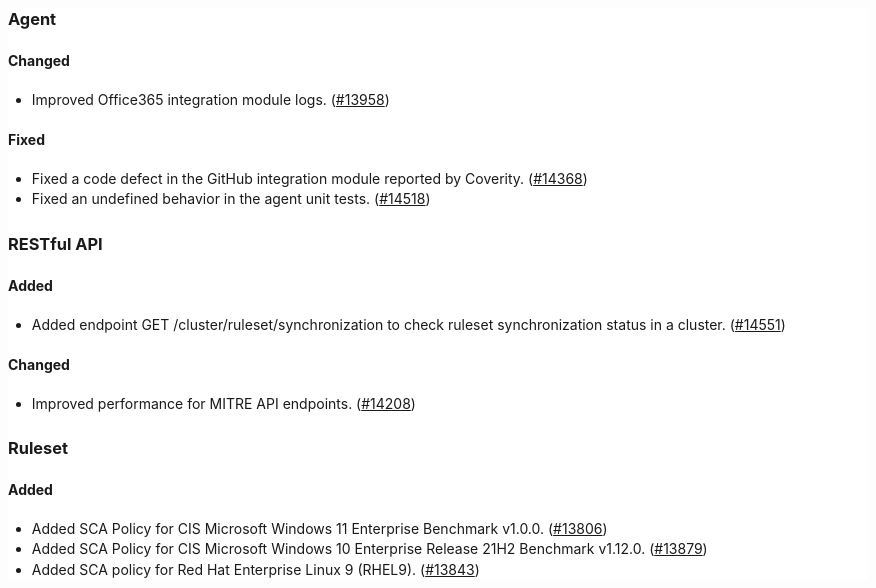 ### Agent

#### Changed

- Improved Office365 integration module logs. ([#13958](https://github.com/cyb3rhq/cyb3rhq/pull/13958))

#### Fixed

- Fixed a code defect in the GitHub integration module reported by Coverity. ([#14368](https://github.com/cyb3rhq/cyb3rhq/pull/14368))
- Fixed an undefined behavior in the agent unit tests. ([#14518](https://github.com/cyb3rhq/cyb3rhq/pull/14518))

### RESTful API

#### Added

- Added endpoint GET /cluster/ruleset/synchronization to check ruleset synchronization status in a cluster. ([#14551](https://github.com/cyb3rhq/cyb3rhq/pull/14551))

#### Changed

- Improved performance for MITRE API endpoints. ([#14208](https://github.com/cyb3rhq/cyb3rhq/pull/14208))

### Ruleset

#### Added

- Added SCA Policy for CIS Microsoft Windows 11 Enterprise Benchmark v1.0.0. ([#13806](https://github.com/cyb3rhq/cyb3rhq/pull/13806))
- Added SCA Policy for CIS Microsoft Windows 10 Enterprise Release 21H2 Benchmark v1.12.0. ([#13879](https://github.com/cyb3rhq/cyb3rhq/pull/13879))
- Added SCA policy for Red Hat Enterprise Linux 9 (RHEL9). ([#13843](https://github.com/cyb3rhq/cyb3rhq/pull/13843))
